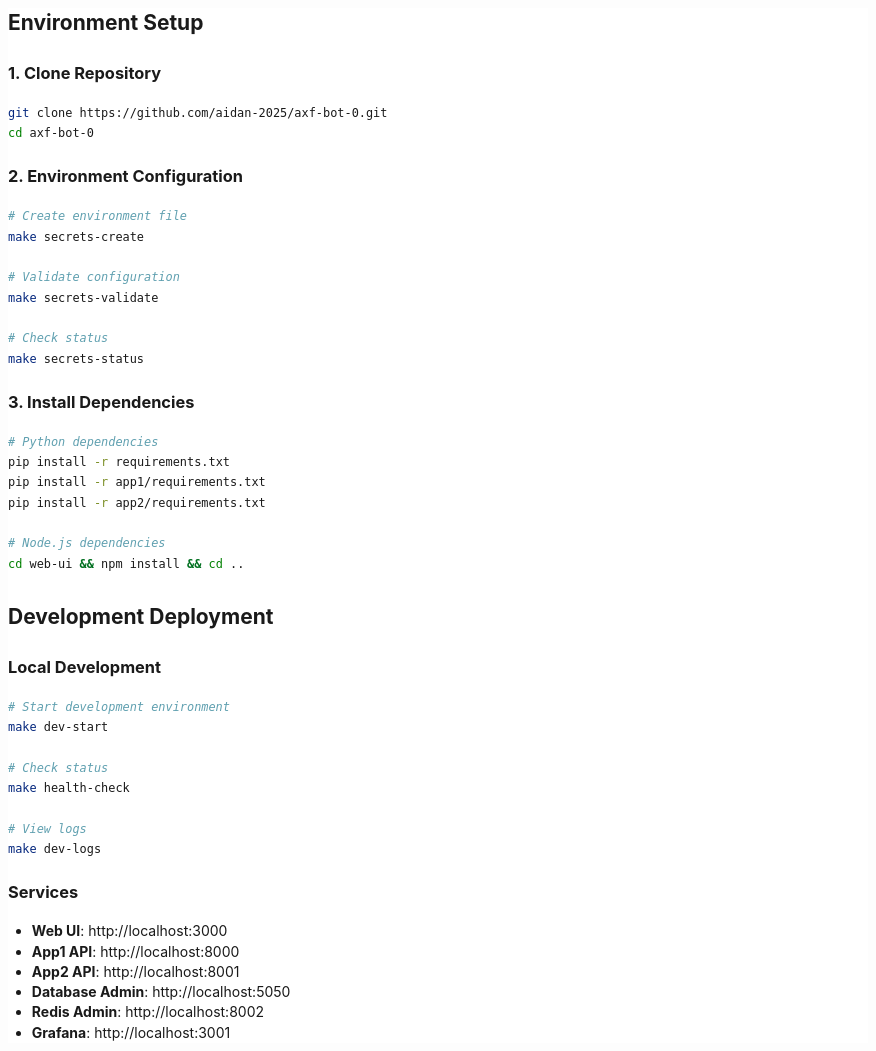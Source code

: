 ## Environment Setup

### 1. Clone Repository

```bash
git clone https://github.com/aidan-2025/axf-bot-0.git
cd axf-bot-0
```

### 2. Environment Configuration

```bash
# Create environment file
make secrets-create

# Validate configuration
make secrets-validate

# Check status
make secrets-status
```

### 3. Install Dependencies

```bash
# Python dependencies
pip install -r requirements.txt
pip install -r app1/requirements.txt
pip install -r app2/requirements.txt

# Node.js dependencies
cd web-ui && npm install && cd ..
```

## Development Deployment

### Local Development

```bash
# Start development environment
make dev-start

# Check status
make health-check

# View logs
make dev-logs
```

### Services

- **Web UI**: http://localhost:3000
- **App1 API**: http://localhost:8000
- **App2 API**: http://localhost:8001
- **Database Admin**: http://localhost:5050
- **Redis Admin**: http://localhost:8002
- **Grafana**: http://localhost:3001
